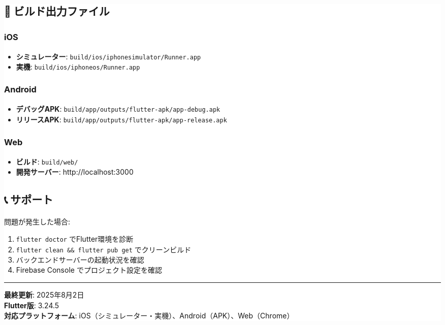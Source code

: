 ## 📁 ビルド出力ファイル

### iOS
- **シミュレーター**: `build/ios/iphonesimulator/Runner.app`
- **実機**: `build/ios/iphoneos/Runner.app`

### Android  
- **デバッグAPK**: `build/app/outputs/flutter-apk/app-debug.apk`
- **リリースAPK**: `build/app/outputs/flutter-apk/app-release.apk`

### Web
- **ビルド**: `build/web/`
- **開発サーバー**: http://localhost:3000

## 📞 サポート

問題が発生した場合:
1. `flutter doctor` でFlutter環境を診断
2. `flutter clean && flutter pub get` でクリーンビルド
3. バックエンドサーバーの起動状況を確認
4. Firebase Console でプロジェクト設定を確認

---

**最終更新**: 2025年8月2日  
**Flutter版**: 3.24.5  
**対応プラットフォーム**: iOS（シミュレーター・実機）、Android（APK）、Web（Chrome）